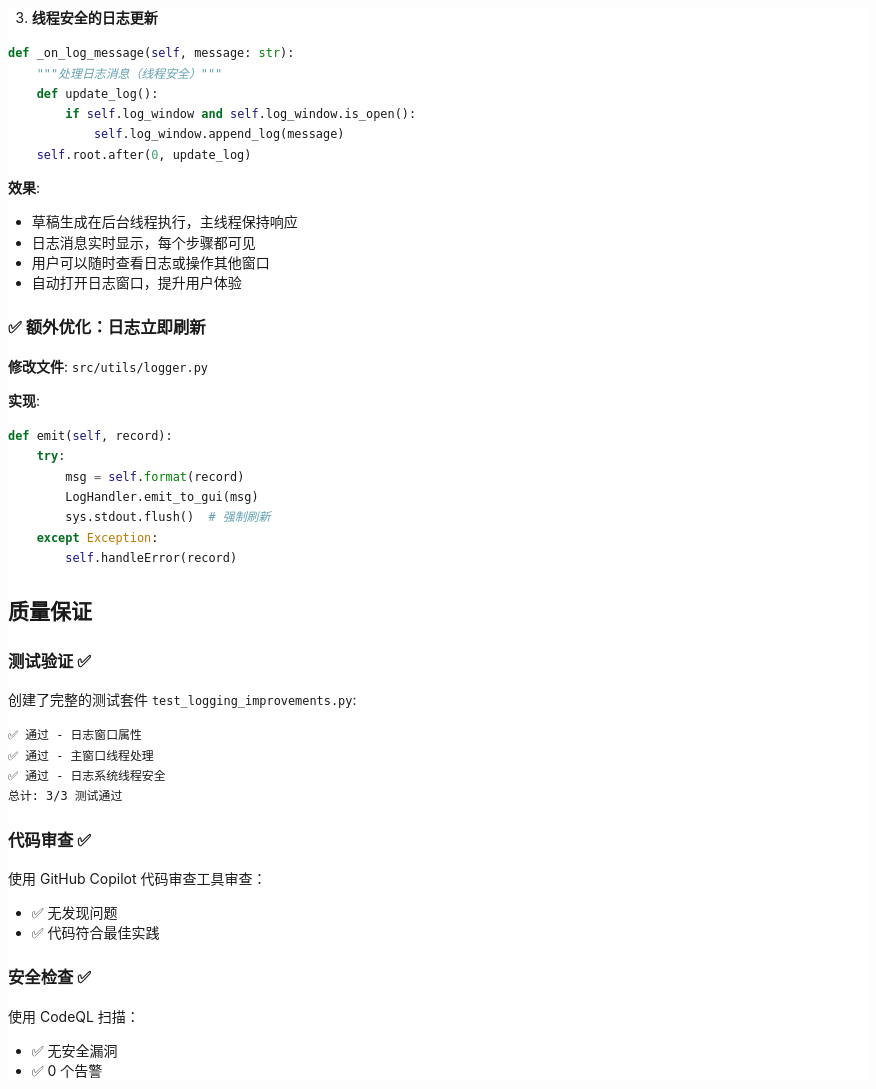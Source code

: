 3. **线程安全的日志更新**
```python
def _on_log_message(self, message: str):
    """处理日志消息（线程安全）"""
    def update_log():
        if self.log_window and self.log_window.is_open():
            self.log_window.append_log(message)
    self.root.after(0, update_log)
```

**效果**:
- 草稿生成在后台线程执行，主线程保持响应
- 日志消息实时显示，每个步骤都可见
- 用户可以随时查看日志或操作其他窗口
- 自动打开日志窗口，提升用户体验

### ✅ 额外优化：日志立即刷新

**修改文件**: `src/utils/logger.py`

**实现**:
```python
def emit(self, record):
    try:
        msg = self.format(record)
        LogHandler.emit_to_gui(msg)
        sys.stdout.flush()  # 强制刷新
    except Exception:
        self.handleError(record)
```

## 质量保证

### 测试验证 ✅

创建了完整的测试套件 `test_logging_improvements.py`:

```
✅ 通过 - 日志窗口属性
✅ 通过 - 主窗口线程处理
✅ 通过 - 日志系统线程安全
总计: 3/3 测试通过
```

### 代码审查 ✅

使用 GitHub Copilot 代码审查工具审查：
- ✅ 无发现问题
- ✅ 代码符合最佳实践

### 安全检查 ✅

使用 CodeQL 扫描：
- ✅ 无安全漏洞
- ✅ 0 个告警

